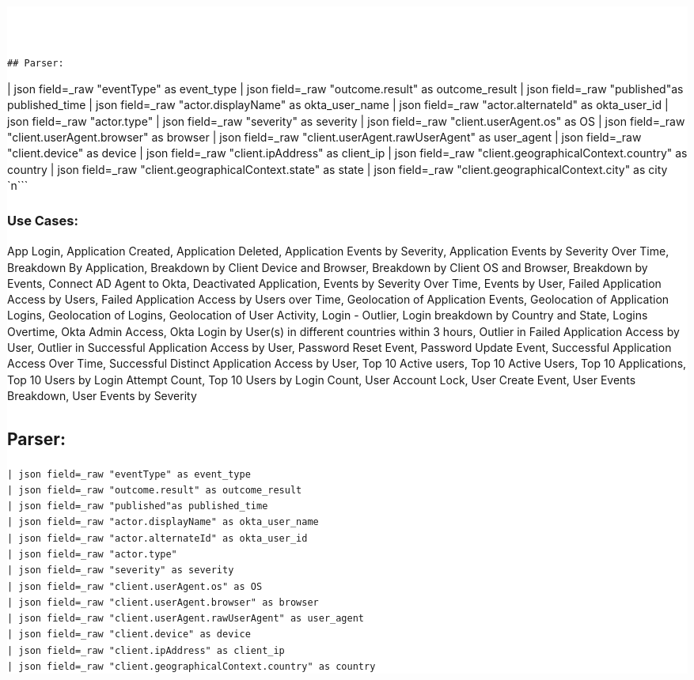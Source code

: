 ```



## Parser:
```
| json field=_raw "eventType" as event_type
| json field=_raw "outcome.result" as outcome_result
| json field=_raw "published"as published_time
| json field=_raw "actor.displayName" as okta_user_name
| json field=_raw "actor.alternateId" as okta_user_id
| json field=_raw "actor.type" 
| json field=_raw "severity" as severity 
| json field=_raw "client.userAgent.os" as OS
| json field=_raw "client.userAgent.browser" as browser
| json field=_raw "client.userAgent.rawUserAgent" as user_agent
| json field=_raw "client.device" as device
| json field=_raw "client.ipAddress" as client_ip
| json field=_raw "client.geographicalContext.country" as country 
| json field=_raw "client.geographicalContext.state" as state
| json field=_raw "client.geographicalContext.city" as city 
 `n```
### Use Cases:
App Login, Application Created, Application Deleted, Application Events by Severity, Application Events by Severity Over Time, Breakdown By Application, Breakdown by Client Device and Browser, Breakdown by Client OS and Browser, Breakdown by Events, Connect AD Agent to Okta, Deactivated Application, Events by Severity Over Time, Events by User, Failed Application Access by Users, Failed Application Access by Users over Time, Geolocation of Application Events, Geolocation of Application Logins, Geolocation of Logins, Geolocation of User Activity, Login - Outlier, Login breakdown by Country and State, Logins Overtime, Okta Admin Access, Okta Login by User(s) in different countries within 3 hours, Outlier in Failed Application Access by User, Outlier in Successful Application Access by User, Password Reset Event, Password Update Event, Successful Application Access Over Time, Successful Distinct Application Access by User, Top 10 Active users, Top 10 Active Users, Top 10 Applications, Top 10 Users by Login Attempt Count, Top 10 Users by Login Count, User Account Lock, User Create Event, User Events Breakdown, User Events by Severity



## Parser:
```
| json field=_raw "eventType" as event_type
| json field=_raw "outcome.result" as outcome_result
| json field=_raw "published"as published_time
| json field=_raw "actor.displayName" as okta_user_name
| json field=_raw "actor.alternateId" as okta_user_id
| json field=_raw "actor.type" 
| json field=_raw "severity" as severity 
| json field=_raw "client.userAgent.os" as OS
| json field=_raw "client.userAgent.browser" as browser
| json field=_raw "client.userAgent.rawUserAgent" as user_agent
| json field=_raw "client.device" as device
| json field=_raw "client.ipAddress" as client_ip
| json field=_raw "client.geographicalContext.country" as country 
```